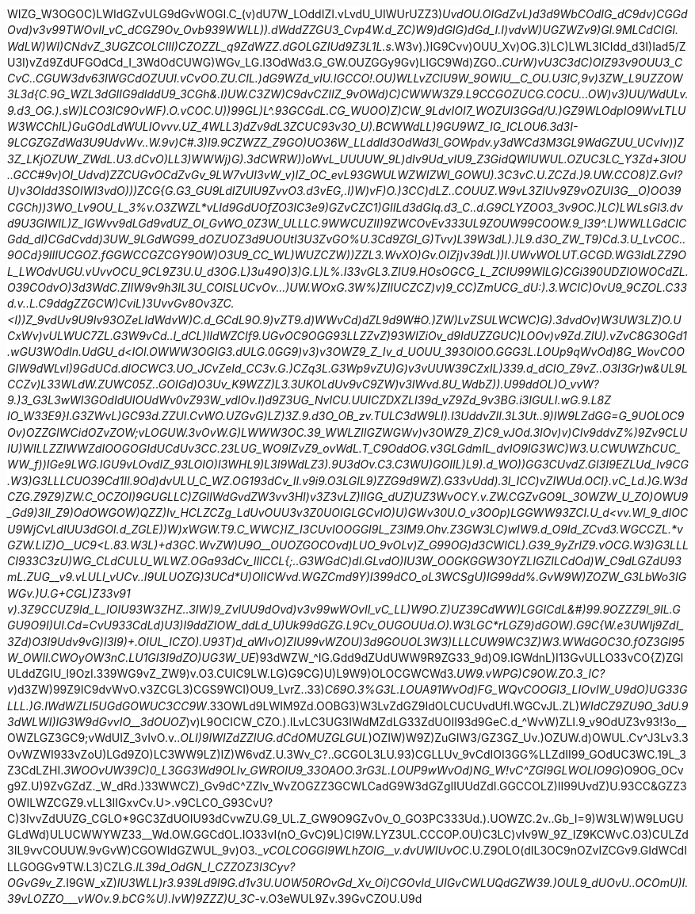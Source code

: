 WIZG_W3OGOC)LWIdGZvULG9dGvWOGI.C_(v)dU7W_LOddIZI.vLvdU_UIWUrUZZ3)_UvdOU.OIGdZvL)d3d9WbCOdIG_dC9dv)CGGdOvd)v3v99TWOvII_vC_dCGZ9Ov_Ovb939WWLL)).dWddZZGU3_Cvp4W.d_ZC)W9)dGIG)dGd_I.I)vdvW)UGZWZv9)GI.9MLCdCIGI.WdLW)WI)CNdvZ_3UGZCOLCIII)CZOZZL_q9ZdWZZ.dGOLGZIUd9Z3L1L.s_.W3v).)IG9Cvv)OUU_Xv)OG.3)LC)LWL3ICIdd_d3I)Iad5/ZU3I)vZd9ZdUFGOdCd_I_3WdOdCUWG)WGv_LG.I3OdWd3.G_GW.OUZGGy9Gv)LIGC9Wd)ZGO._.CUrW)vU3C3dC)OIZ93v9OUU3_CCvC..CGUW3dv63IWGCdOZUUI.vCvOO.ZU.CIL.)dG9WZd_vIU.IGCCO!.OU)WLLvZCIU9W_9OWIU__C_OU.U3IC,9v)3ZW_L9UZZOW3L3d{C.9G_WZL3dGIIG9dIddU9_3CGh&.I)UW.C3ZW)C9dvCZIIZ_9vOWd)C)CWWW3Z9.L9CCGOZUCG.COCU...OW)v3)UU/_WdULv.9.d3_OG.).sW)LCO3IC9OvWF).O.vCOC.U))99GL)L^.93GCGdL.CG_WUOO)Z)CW_9LdvIOI7_WOZUI3GGd/U.)GZ9WLOdpIO9WvLTLUW3WCChIL)GuGOdLdWULIOvvv.UZ_4WLL3)dZv9dL3ZCUC93v3O_U).BCWWdLL)9GU9WZ_IG_ICLOU6.3d3I-9LCGZGZdWd3U9UdvWv..W.9v)C#.3)I9.9CZWZZ_Z9GO)UO36W_LLddId3OdWd3I_GOWpdv.y3dWCd3M3GL9WdGZUU_UCvIv))Z3Z_LKjOZUW_ZWdL.U3.dCvO)LL3)WWWj)G).3dCWRW))_oWvL_UUUUW_9L)dIv9Ud_vIU9_Z3GidQWIUWUL.OZUC3LC_Y3Zd_+3IOU..GCC#9v)OI_Udvd)ZZCUGvOCdZvGv_9LW7vUI3vW_v)IZ_OC_evL93GWULWZWIZWl_GOWU).3C3vC.U.ZCZd.)9.UW.CCO8)Z.GvI?U)v3OIdd3SOIWI3vdO)))_ZCG{G.G3_GU9LdIZUIU9ZvvO3.d3vEG,.I)W)vF)O.)3CC)dLZ._._COUUZ.W9vL3ZIUv9Z9vOZUI3G__O)OO39CGCh)_)3WO_Lv9OU_L_3%v.O3ZWZL*vLId9GdUOfZO3IC3e9)GZvCZC1)_GIILd3dGIq.d3_C..d.G9CLYZOO3_3v9OC._)LC)LWLsGl3.dvd9U3GIWIL)Z_IGWvv9dLGd9vdUZ_OI_GvWO_0Z3W_ULLLC.9WWCUZII)9ZWCOvEv333UL9ZOUW99COOW.9_I39^_.L)WWLLGdCICGdd_dI)CGdCvdd)3UW_9LGdWG99_dOZUOZ3d9UOUtI3U3ZvGO%U.3Cd9ZGI_G)_Tvv)L39W3dL).)L9.d3O_ZW_T9)Cd.3.U_LvCOC..9OCd}9IIIUCGOZ.fGGWCCGZCGY9OW)O3U9_CC_WL)WUZCZW))ZZL3.WvXO)__Gv.OIZj)v39dL))I.UWvWOLUT.GCGD_.WG3IdLZZ9OL_LWOdvUGU.vUvvOCU_9CL9Z3U.U_d3OG.L_)3u49O)3)G.L)L%.I33vGL3.ZIU9.HOsOGCG_L_ZCIU99WILG)CGi390UDZIOWOCdZL.O39COdvO)3d3WdC.ZIIW9v9h3IL3U_COISLUCvOv...)UW.WOxG.__3W_%)ZIIUCZCZ)v)9_CC)ZmUCG_dU:).3.WCIC)OvU9_9CZOL.C33d.v..L.C9ddgZZGCW)CviL)3UvvGv8Ov3ZC.<I))Z_9vdUv9U9Iv93OZeLIdWdvW)C.d_GCdL9O.9)vZT9.d)WWvCd)dZL9d9W#O.)_ZW)LvZSULWCWC)G).3dvdOv)W3UW3LZ)O.UCxWv)vULWUC7ZL.G3W9vCd._.I_dCL)IIdWZCIf9._UGvOC9OGG93LLZZvZ)93WIZiOv_d9IdUZZGUC)LOOv)v9Zd.ZIU)._vZvC8G3OGd1.wGU3WOdIn.UdGU_d<IOI.OWWW3OGIG3.dULG.0GG9)v3)v3OWZ9_Z_Iv_d_UOUU_393OlOO.GGG3L.LOUp9qWvOd)8G_WovCOOGIW9dWLvI)9GdUCd.dIOCWC3._UO_JCvZeId_CC3v_.G.)CZq3L.G3Wp9vZU)_G)v3vUUW39CZxIL)339.d_dCIO_Z9vZ..O3I3Gr)w&UL9LCCZv)L33WLdW.ZUWC05Z..GOIGd)O3Uv_K9WZZ)L3.3UKOLdUv9vC9ZW)v3IWvd_.8U_WdbZ)).U99ddOL)O_vvW?9.)3_G3L3wWI3GOdIdUIOUdWv0vZ93W_vdIOv._I)d9Z3UG_NvICU.UUICZDXZLI39d_vZ9Zd_9v3BG.i3IGULI.wG.9.L8Z IO_W33E9}I.G3ZWvL)GC93d.ZZUI.CvWO.UZGvG)LZ)3Z.9.d3O_OB_zv.TULC3dW9LI).I3UddvZII.3L3Ut..9)IW9LZdGG=G_9UOLOC9Ov)OZZGIWCidOZvZOW;vLOGUW.3vOvW.G)LWWW3OC.39_WWLZIIGZWGWv)v3OWZ9_Z_)C9_vJOd.3IOv)v_)CIv9ddvZ%)_9Zv9CLUIU)WILLZZIWWZdIOOGOGIdUCdUv3CC.23LUG_WO9IZvZ9_ovWdL.T_C9OddOG.v3GLGdmIL_dvIO9lG3WC)W3.U.CWUWZhCUC_WW_f))IGe9LWG.IGU9vLOvdIZ_93LOIO)I3WHL9)L3I9WdLZ3).9U3dOv.C3.C3WU)_GOIIL)L9)._d_WO))GG3CUvdZ.GI3I9EZLUd_Iv9CG.W3)G3LLLCUO39Cd1II.9Od)dvULU_C_WZ.OG193dCv_II_.v9i9.O3LGIL9)ZZG9d9WZ).G33vUdd).3I_ICC)vZIWUd.OCI}.vC_Ld.)G.W3dCZG.Z9Z9)ZW.C_OCZOI)9GUGLLC)ZGlIWdGvdZW3vv3HI)v3Z3vLZ)IIGG_dUZ)UZ3WvOCY.v.ZW.CGZvGO9L_3OWZW_U_ZO)OWU9_Gd9)3II_Z9)OdOWGOW)QZZ)Iv_HCLZCZg_LdUvOUU3v3Z0UOIGLGCvIO)U)GWv30U.O_v3OOp)LGGWW93ZCI.U_d<vv.WI_9_dIOCU9WjCvLdIUU3dGOI.d_ZGLE))W)xWGW.T9.C_WWC}IZ_I3CUvIOOGGI9L_Z3IM9._Ohv.Z3GW3LC)wIW9.d_O9Id_ZCvd3.WGCCZL.*vGZW.LIZ)O__UC9<L.83.W3L)+d3GC.WvZW)U9O__OUOZGOCOvd)LUO_9vOLv)Z_G99OG)d3CWICL).G39_9yZrIZ9.vOCG.W3)G3LLLCI933C3zU)WG_CLdCULU_WLWZ.OGa93dCv_IIICCL{;..G3WGdC)dI.GLvdO)IU3W_OOGKGGW3OYZLIGZILCdOd)W_C9dLGZdU93mL.ZUG__v9.vLULI_vUCv._.I9ULUOZG)3UCd*U)OIICWvd.WGZCmd9Y)I399dCO_oL3WCSgU)IG99dd_%.GvW9W)ZOZW_G3LbWo3IGWGv.)U.G_+CGL)Z33v91 v).3Z9CCUZ9Id_L_IOIU93W3ZHZ..3IW)9_ZvIUU9dOvd)v3v99wWOvII_vC_LL)W9O_.Z)UZ39CdWW)LGGICdL&#)99.9OZZZ9I_9IL_.GGU9O9I)UI._Cd=CvU933CdLd)U3)I9ddZIOW_ddLd_U)Uk99dGZG.L9Cv_OUGOUUd.O).W3LGC*_rLGZ9)dGOW)._G9C{W.e3UWIj9ZdI_3Zd)O3I9Udv9vG)I3I9)+.OIUL_ICZO_)._U93T_)d_aWIvO)ZIU99vWZOU)3d9GOUOL3W3)LLLCUW9WC3Z_)W3.WWdGOC3O_.fOZ3GI95W_OWII_.CWOyOW3nC.LU1GI3I9dZO)UG3W_UE_)93dWZW_^IG.Gdd9dZUdUWW9R9ZG33_9d)O9.IGWdnL)I13GvULLO33vCO{Z)ZGlULddZGIU_l9OzI.339WG9vZ_ZW9)v.O3.CUIC9LW.LG)G9CG)U)L9W9)OLOCGWCWd3._UW9.vWPG)C9OW.ZO.3_IC?v_)d3ZW)99Z9IC9dvWvO.v3ZCGL3)CGS9WCI)OU9_LvrZ..33)_C69O.3%G3L.LOUA91WvOd)FG_WQvCOOGI3_LIOvIW_U9dO)UG33GLLL.)G.IWdWZLI5UGdGOWUC3CC9W_.33OWLd9LWIM9Zd.OOBG3)W3LvZdGZ9IdOLCUCUvdUfI.WGCvJL.ZL)_WIdCZ9ZU9O_3dU.93dWLWI)IG3W9dGvvIO__3dOUOZ_)v)L9OCICW_CZO.).ILvLC3UG3IWdMZdLG33ZdUOII93d9GeC.d_^WvW)ZLI.9_v9OdUZ3v93!3o__OWZLGZ3GC9;vWdUIZ_3vIvO.v.._OLI)9IWIZdZZIUG.dCdOMUZGLGUL_)OZIW)W9Z)ZuGIW3/GZ3GZ_Uv.)OZUW.d)OWUL.Cv^J3Lv3.3OvWZWI933vZoU)LGd9ZO)LC3WW9LZ)IZ)W6vdZ.U.3Wv_C?..GCGOL3LU.93)CGLLUv_9vCdIOI3GG%LLZdII99_GOdUC3WC.19L_3Z3CdLZHI._3WOOvUW39C)0_L3GG3Wd9OLIv_GWROIU9_33OAOO.3rG3L.LOUP9wWvOd)NG_W!vC^ZGI9GLWOLIO9G_)O9OG_OCvg9Z.U)9ZvGZdZ._W_dRd.)33WWCZ)_Gv9dC^ZZIv_WvZOGZZ3GCWLCadG9W3dGZgIIUUdZdI.GGCCOLZ)II99UvdZ)U.93CC&GZZ3OWILWZCGZ9.vLL3IIGxvCv.U>.v9CLCO_G93CvU?C)3IvvZdUUZG_CGLO*9GC3ZdUOIU93dCvwZU.G9_UL.Z_GW9O9GZvOv_O_GO3PC333Ud.).UOWZC.2v..Gb_I=9)W3LW)W9LUGUGLdWd)ULUCWWYWZ33__Wd.OW.GGCdOL.IO33vI(nO_GvC)9L)CI9W.LYZ3UL.CCCOP.OU)C3LC)vIv9W_9Z_IZ9KCWvC.O3)CULZd3IL9vvCOUUW.9vGvW)CGOWIdGZWUL_9v)O3.__vCOLCOGGI9WLhZOIG__v.dvUWIUvOC_.U.Z9OLO(dIL3OC9nOZvIZCGv9.GIdWCdILLGOGGv9TW.L3)CZLG._IL39d_OdGN_I_CZZOZ3I3Cyv?OGvG9v_Z_.I9GW_xZ)_IU3WLL)r3.939Ld9I9G.d1v3U.UOW50ROvGd_Xv_Oi)CGOvId_UIGvCWLUQdGZW39.)OUL9_dUOvU..OCOmU)I.39vLOZZO___vWOv.9.bCG%U).IvW)9ZZZ)U_3C_-v.O3eWUL9Zv.39GvCZOU.U9d